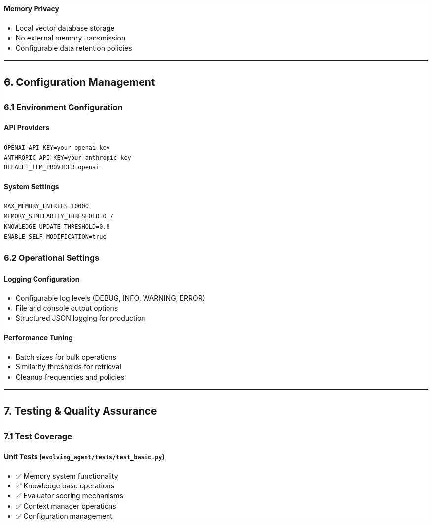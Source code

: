 #### **Memory Privacy**
- Local vector database storage
- No external memory transmission
- Configurable data retention policies

---

## 6. Configuration Management

### 6.1 Environment Configuration

#### **API Providers**
```
OPENAI_API_KEY=your_openai_key
ANTHROPIC_API_KEY=your_anthropic_key
DEFAULT_LLM_PROVIDER=openai
```

#### **System Settings**
```
MAX_MEMORY_ENTRIES=10000
MEMORY_SIMILARITY_THRESHOLD=0.7
KNOWLEDGE_UPDATE_THRESHOLD=0.8
ENABLE_SELF_MODIFICATION=true
```

### 6.2 Operational Settings

#### **Logging Configuration**
- Configurable log levels (DEBUG, INFO, WARNING, ERROR)
- File and console output options
- Structured JSON logging for production

#### **Performance Tuning**
- Batch sizes for bulk operations
- Similarity thresholds for retrieval
- Cleanup frequencies and policies

---

## 7. Testing & Quality Assurance

### 7.1 Test Coverage

#### **Unit Tests** (`evolving_agent/tests/test_basic.py`)
- ✅ Memory system functionality
- ✅ Knowledge base operations
- ✅ Evaluator scoring mechanisms
- ✅ Context manager operations
- ✅ Configuration management
